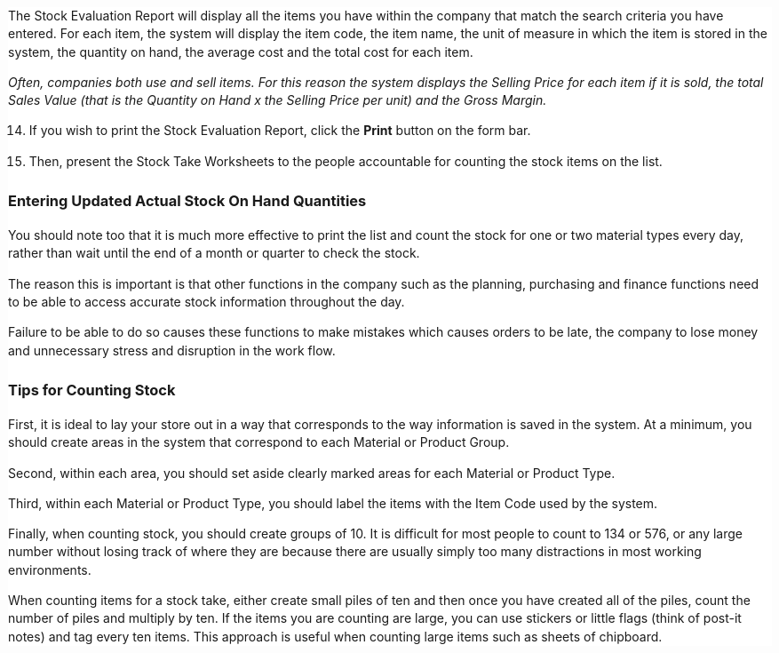 The Stock Evaluation Report will display all the items you have within
the company that match the search criteria you have entered. For each
item, the system will display the item code, the item name, the unit
of measure in which the item is stored in the system, the quantity on
hand, the average cost and the total cost for each item.  

*Often, companies both use and sell items. For this reason the system
displays the Selling Price for each item if it is sold, the total
Sales Value (that is the Quantity on Hand x the Selling Price per
unit) and the Gross Margin.*  

14. If you wish to print the Stock Evaluation Report, click the **Print**
    button on the form bar.  

15. Then, present the Stock Take Worksheets to the people accountable
    for counting the stock items on the list.  

### Entering Updated Actual Stock On Hand Quantities  

You should note too that it is much more effective to print the list
and count the stock for one or two material types every day, rather
than wait until the end of a month or quarter to check the stock.  

The reason this is important is that other functions in the company such
as the planning, purchasing and finance functions need to be able to
access accurate stock information throughout the day.  

Failure to be able to do so causes these functions to make mistakes which
causes orders to be late, the company to lose money and unnecessary stress
and disruption in the work flow.  

### Tips for Counting Stock  

First, it is ideal to lay your store out in a way that corresponds to
the way information is saved in the system. At a minimum, you should
create areas in the system that correspond to each Material or Product
Group.  

Second, within each area, you should set aside clearly marked areas
for each Material or Product Type.  

Third, within each Material or Product Type, you should label the
items with the Item Code used by the system.  

Finally, when counting stock, you should create groups of 10. It is
difficult for most people to count to 134 or 576, or any large number
without losing track of where they are because there are usually
simply too many distractions in most working environments.  

When counting items for a stock take, either create small piles of ten
and then once you have created all of the piles, count the number of
piles and multiply by ten. If the items you are counting are large,
you can use stickers or little flags (think of post-it notes) and tag
every ten items. This approach is useful when counting large items
such as sheets of chipboard.  
